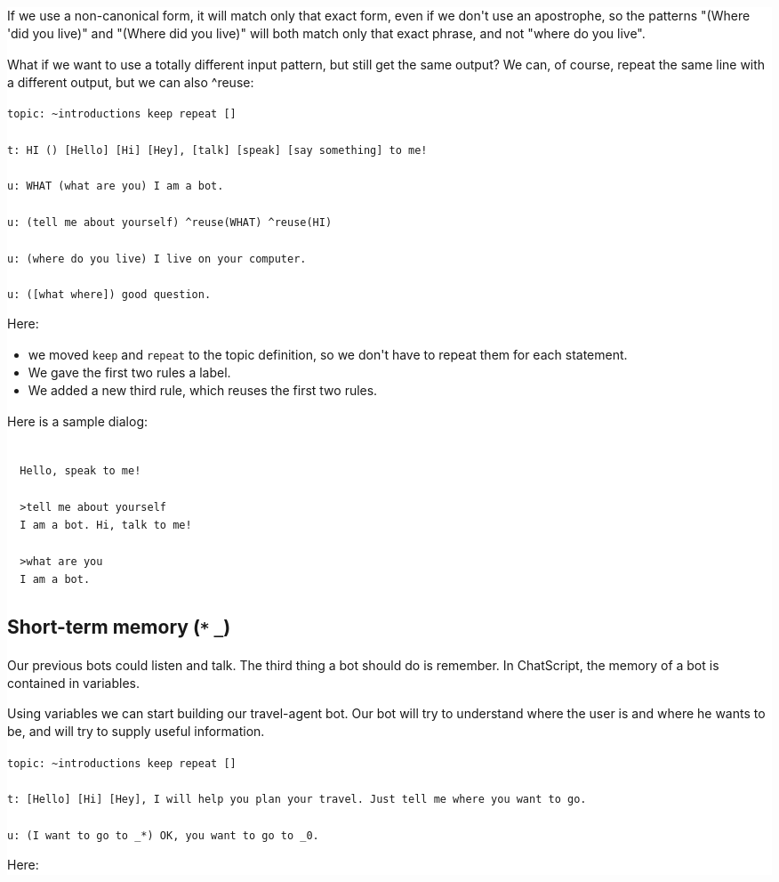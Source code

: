 If we use a non-canonical form, it will match only that exact form, even if we don't use
an apostrophe, so the patterns "(Where 'did you live)" and "(Where did you live)" will 
both match only that exact phrase, and not "where do you live".

What if we want to use a totally different input pattern, but still get the same output? We
can, of course, repeat the same line with a different output, but we can also ^reuse:

```
topic: ~introductions keep repeat []

t: HI () [Hello] [Hi] [Hey], [talk] [speak] [say something] to me!

u: WHAT (what are you) I am a bot.

u: (tell me about yourself) ^reuse(WHAT) ^reuse(HI)

u: (where do you live) I live on your computer.

u: ([what where]) good question.
```
Here:

* we moved `keep` and `repeat` to the topic definition, so we don't have to repeat them for each statement.
* We gave the first two rules a label.
* We added a new third rule, which reuses the first two rules.

Here is a sample dialog:

```

  Hello, speak to me!

  >tell me about yourself
  I am a bot. Hi, talk to me!

  >what are you
  I am a bot.

```


## Short-term memory (`*` `_`)

Our previous bots could listen and talk. The third thing a bot should do is remember. In
ChatScript, the memory of a bot is contained in variables.

Using variables we can start building our travel-agent bot. Our bot will try to understand
where the user is and where he wants to be, and will try to supply useful information.

```
topic: ~introductions keep repeat []

t: [Hello] [Hi] [Hey], I will help you plan your travel. Just tell me where you want to go.

u: (I want to go to _*) OK, you want to go to _0. 
```
Here:
